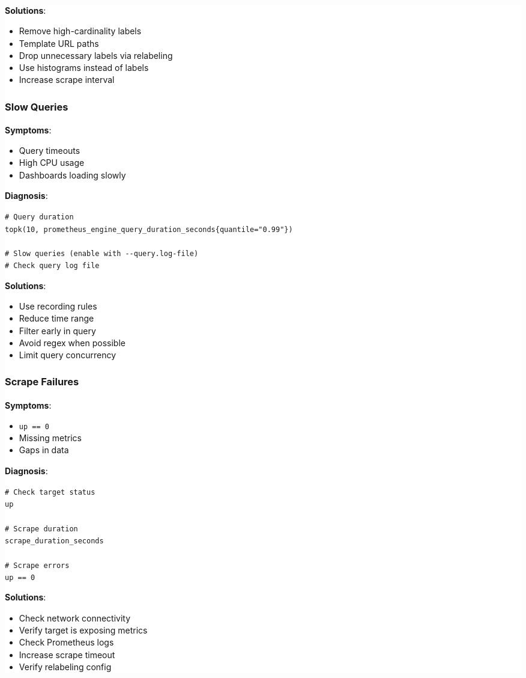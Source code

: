 **Solutions**:
- Remove high-cardinality labels
- Template URL paths
- Drop unnecessary labels via relabeling
- Use histograms instead of labels
- Increase scrape interval

### Slow Queries

**Symptoms**:
- Query timeouts
- High CPU usage
- Dashboards loading slowly

**Diagnosis**:
```promql
# Query duration
topk(10, prometheus_engine_query_duration_seconds{quantile="0.99"})

# Slow queries (enable with --query.log-file)
# Check query log file
```

**Solutions**:
- Use recording rules
- Reduce time range
- Filter early in query
- Avoid regex when possible
- Limit query concurrency

### Scrape Failures

**Symptoms**:
- `up == 0`
- Missing metrics
- Gaps in data

**Diagnosis**:
```promql
# Check target status
up

# Scrape duration
scrape_duration_seconds

# Scrape errors
up == 0
```

**Solutions**:
- Check network connectivity
- Verify target is exposing metrics
- Check Prometheus logs
- Increase scrape timeout
- Verify relabeling config
